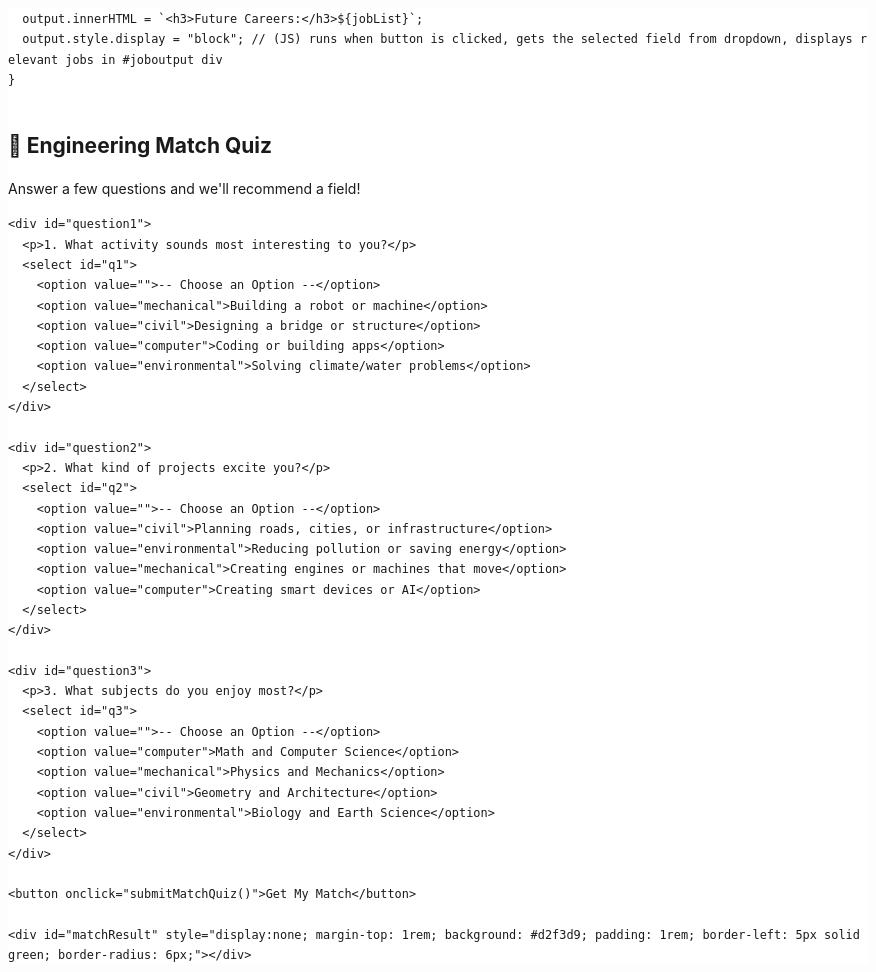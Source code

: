       output.innerHTML = `<h3>Future Careers:</h3>${jobList}`;
      output.style.display = "block"; // (JS) runs when button is clicked, gets the selected field from dropdown, displays relevant jobs in #joboutput div
    }
  </script>

  

  <div id="surveySection" class="container" style="margin-top: 3rem;">
    <h2>🧪 Engineering Match Quiz</h2>
    <p>Answer a few questions and we'll recommend a field!</p>

    <div id="question1">
      <p>1. What activity sounds most interesting to you?</p>
      <select id="q1">
        <option value="">-- Choose an Option --</option>
        <option value="mechanical">Building a robot or machine</option>
        <option value="civil">Designing a bridge or structure</option>
        <option value="computer">Coding or building apps</option>
        <option value="environmental">Solving climate/water problems</option>
      </select>
    </div>

    <div id="question2">
      <p>2. What kind of projects excite you?</p>
      <select id="q2">
        <option value="">-- Choose an Option --</option>
        <option value="civil">Planning roads, cities, or infrastructure</option>
        <option value="environmental">Reducing pollution or saving energy</option>
        <option value="mechanical">Creating engines or machines that move</option>
        <option value="computer">Creating smart devices or AI</option>
      </select>
    </div>

    <div id="question3">
      <p>3. What subjects do you enjoy most?</p>
      <select id="q3">
        <option value="">-- Choose an Option --</option>
        <option value="computer">Math and Computer Science</option>
        <option value="mechanical">Physics and Mechanics</option>
        <option value="civil">Geometry and Architecture</option>
        <option value="environmental">Biology and Earth Science</option>
      </select>
    </div>

    <button onclick="submitMatchQuiz()">Get My Match</button>

    <div id="matchResult" style="display:none; margin-top: 1rem; background: #d2f3d9; padding: 1rem; border-left: 5px solid green; border-radius: 6px;"></div>
  </div>

  <script>
    function submitMatchQuiz() { //(JS) The submitMatchQuiz function tallies the user’s quiz answers to find and display the engineering field that best matches their interests.
      const q1 = document.getElementById('q1').value;
      const q2 = document.getElementById('q2').value;
      const q3 = document.getElementById('q3').value;
